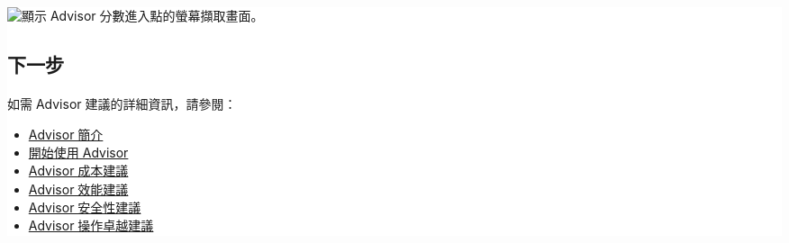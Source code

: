 ![顯示 Advisor 分數進入點的螢幕擷取畫面。](./media/advisor-score-3.png)

## <a name="next-steps"></a>下一步

如需 Advisor 建議的詳細資訊，請參閱：

* [Advisor 簡介](advisor-overview.md)
* [開始使用 Advisor](advisor-get-started.md)
* [Advisor 成本建議](advisor-cost-recommendations.md)
* [Advisor 效能建議](advisor-performance-recommendations.md)
* [Advisor 安全性建議](advisor-security-recommendations.md)
* [Advisor 操作卓越建議](advisor-operational-excellence-recommendations.md)
